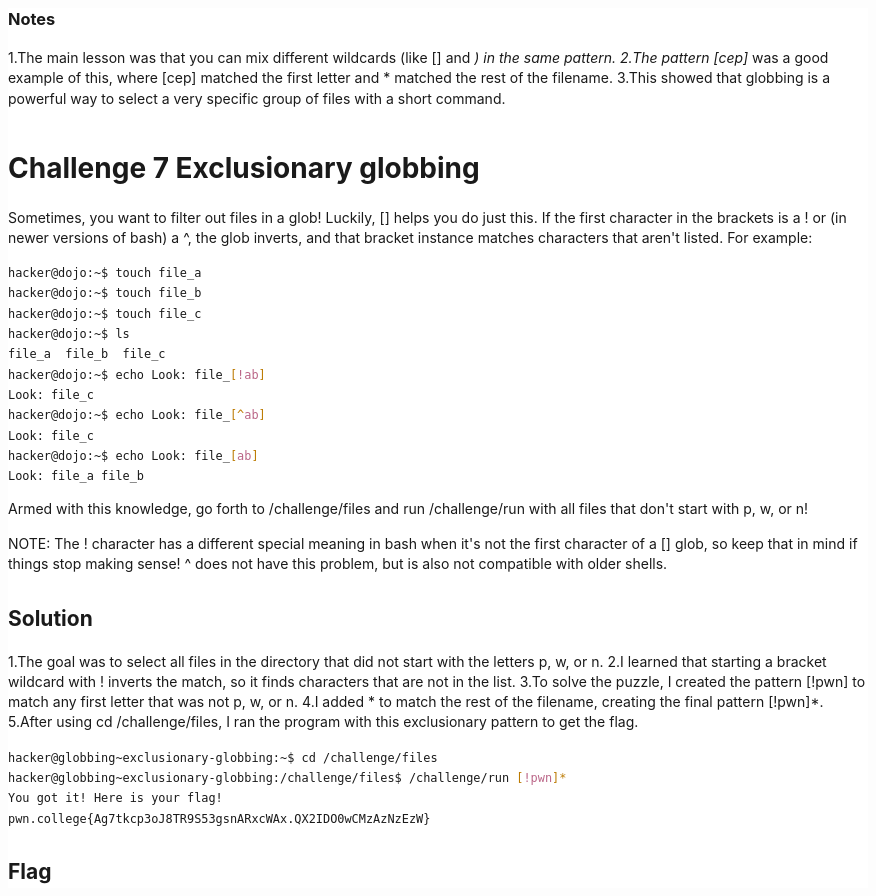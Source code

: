 ### Notes 

1.The main lesson was that you can mix different wildcards (like [] and *) in the same pattern.
2.The pattern [cep]* was a good example of this, where [cep] matched the first letter and * matched the rest of the filename.
3.This showed that globbing is a powerful way to select a very specific group of files with a short command.


# Challenge 7 Exclusionary globbing 

Sometimes, you want to filter out files in a glob! Luckily, [] helps you do just this. If the first character in the brackets is a ! or (in newer versions of bash) a ^, the glob inverts, and that bracket instance matches characters that aren't listed. For example:
```sh
hacker@dojo:~$ touch file_a
hacker@dojo:~$ touch file_b
hacker@dojo:~$ touch file_c
hacker@dojo:~$ ls
file_a	file_b	file_c
hacker@dojo:~$ echo Look: file_[!ab]
Look: file_c
hacker@dojo:~$ echo Look: file_[^ab]
Look: file_c
hacker@dojo:~$ echo Look: file_[ab]
Look: file_a file_b
```
Armed with this knowledge, go forth to /challenge/files and run /challenge/run with all files that don't start with p, w, or n!

NOTE: The ! character has a different special meaning in bash when it's not the first character of a [] glob, so keep that in mind if things stop making sense! ^ does not have this problem, but is also not compatible with older shells.

## Solution 

1.The goal was to select all files in the directory that did not start with the letters p, w, or n.
2.I learned that starting a bracket wildcard with ! inverts the match, so it finds characters that are not in the list.
3.To solve the puzzle, I created the pattern [!pwn] to match any first letter that was not p, w, or n.
4.I added * to match the rest of the filename, creating the final pattern [!pwn]*.
5.After using cd /challenge/files, I ran the program with this exclusionary pattern to get the flag.

```sh
hacker@globbing~exclusionary-globbing:~$ cd /challenge/files
hacker@globbing~exclusionary-globbing:/challenge/files$ /challenge/run [!pwn]*
You got it! Here is your flag!
pwn.college{Ag7tkcp3oJ8TR9S53gsnARxcWAx.QX2IDO0wCMzAzNzEzW}
```

## Flag 
